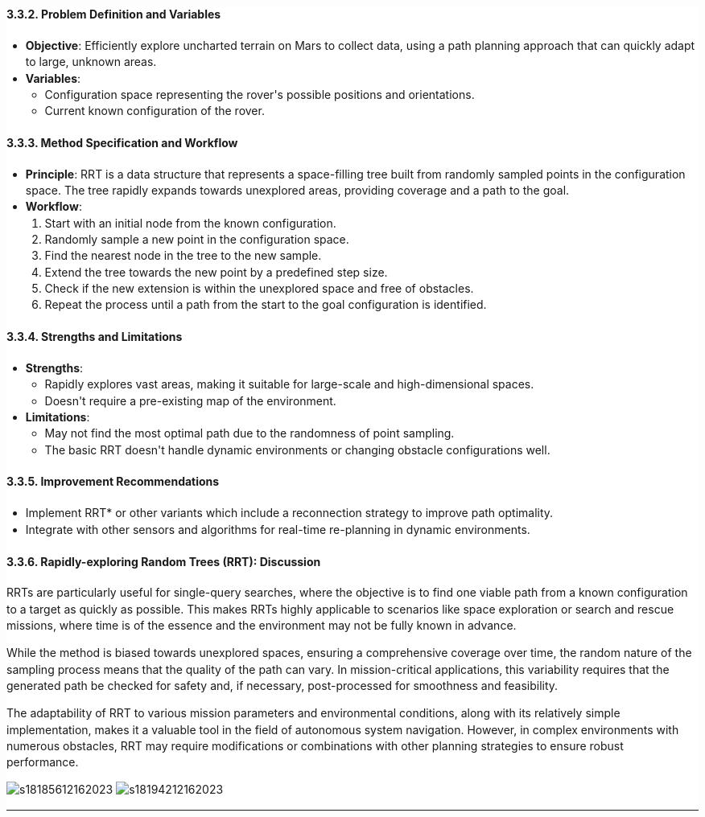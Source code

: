 #### 3.3.2. Problem Definition and Variables
- **Objective**: Efficiently explore uncharted terrain on Mars to collect data, using a path planning approach that can quickly adapt to large, unknown areas.
- **Variables**:
  - Configuration space representing the rover's possible positions and orientations.
  - Current known configuration of the rover.

#### 3.3.3. Method Specification and Workflow
- **Principle**: RRT is a data structure that represents a space-filling tree built from randomly sampled points in the configuration space. The tree rapidly expands towards unexplored areas, providing coverage and a path to the goal.
- **Workflow**:
  1. Start with an initial node from the known configuration.
  2. Randomly sample a new point in the configuration space.
  3. Find the nearest node in the tree to the new sample.
  4. Extend the tree towards the new point by a predefined step size.
  5. Check if the new extension is within the unexplored space and free of obstacles.
  6. Repeat the process until a path from the start to the goal configuration is identified.

#### 3.3.4. Strengths and Limitations
- **Strengths**:
  - Rapidly explores vast areas, making it suitable for large-scale and high-dimensional spaces.
  - Doesn't require a pre-existing map of the environment.
- **Limitations**:
  - May not find the most optimal path due to the randomness of point sampling.
  - The basic RRT doesn't handle dynamic environments or changing obstacle configurations well.

#### 3.3.5. Improvement Recommendations
- Implement RRT* or other variants which include a reconnection strategy to improve path optimality.
- Integrate with other sensors and algorithms for real-time re-planning in dynamic environments.

#### 3.3.6. Rapidly-exploring Random Trees (RRT): Discussion

RRTs are particularly useful for single-query searches, where the objective is to find one viable path from a known configuration to a target as quickly as possible. This makes RRTs highly applicable to scenarios like space exploration or search and rescue missions, where time is of the essence and the environment may not be fully known in advance.

While the method is biased towards unexplored spaces, ensuring a comprehensive coverage over time, the random nature of the sampling process means that the quality of the path can vary. In mission-critical applications, this variability requires that the generated path be checked for safety and, if necessary, post-processed for smoothness and feasibility.

The adaptability of RRT to various mission parameters and environmental conditions, along with its relatively simple implementation, makes it a valuable tool in the field of autonomous system navigation. However, in complex environments with numerous obstacles, RRT may require modifications or combinations with other planning strategies to ensure robust performance.

![s18185612162023](https://image.discover304.top/s18185612162023.png)
![s18194212162023](https://image.discover304.top/s18194212162023.png)

---